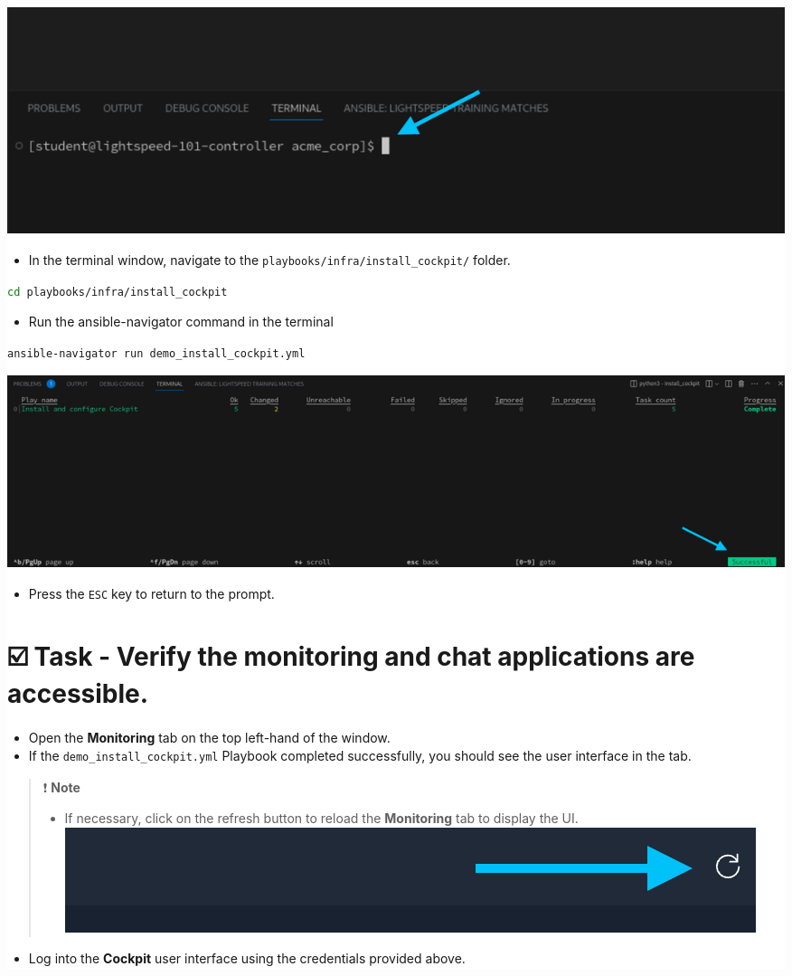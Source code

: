 ![vscode_terminal_window.png](../assets/vscode_terminal_window.png)
- In the terminal window, navigate to the `playbooks/infra/install_cockpit/` folder.

```bash
cd playbooks/infra/install_cockpit
```

- Run the ansible-navigator command in the terminal

```bash
ansible-navigator run demo_install_cockpit.yml
```
![install_cockpit_navigator_sucess.png](../assets/install_cockpit_navigator_sucess.png)

- Press the `ESC` key to return to the prompt.


☑️ Task - Verify the monitoring and chat applications are accessible.
===

- Open the **Monitoring** tab on the top left-hand of the window.
- If the `demo_install_cockpit.yml` Playbook completed successfully, you should see the user interface in the tab.
>❗️ **Note**
>* If necessary, click on the refresh button to reload the **Monitoring** tab to display the UI.
>![instruqt_refresh_window.png](../assets/instruqt_refresh_window.png)
- Log into the **Cockpit**  user interface using the credentials provided above.
